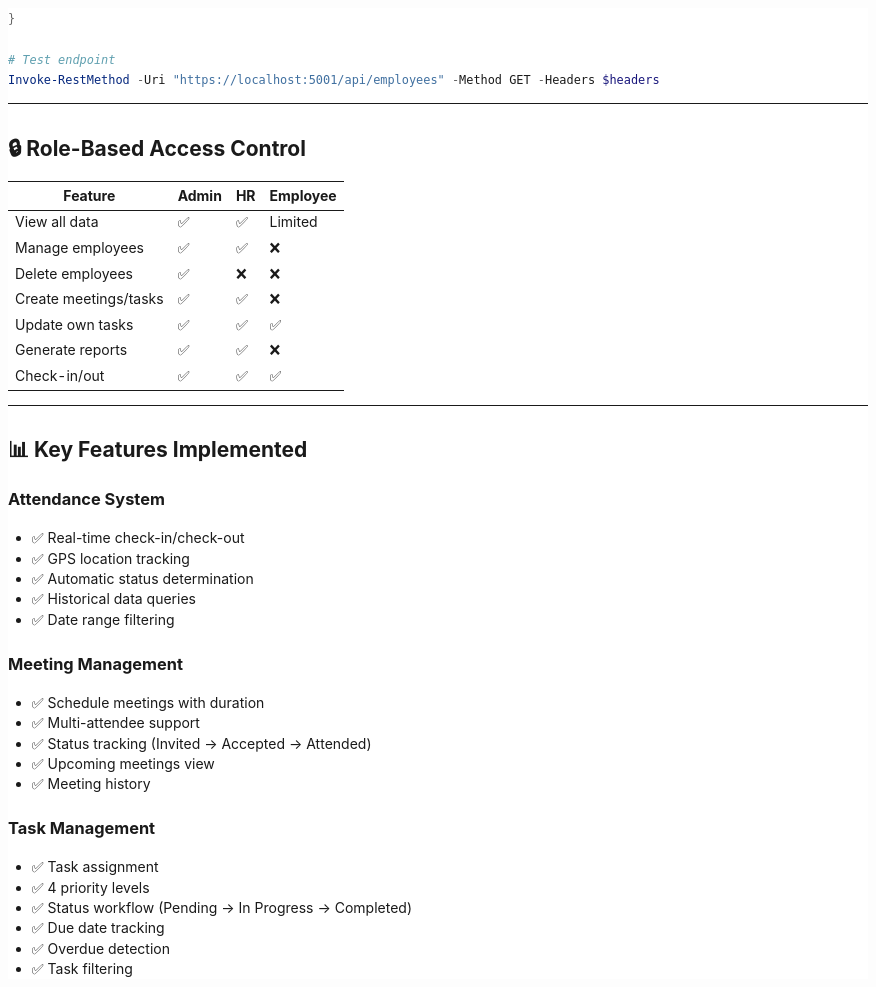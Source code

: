 ```powershell
}

# Test endpoint
Invoke-RestMethod -Uri "https://localhost:5001/api/employees" -Method GET -Headers $headers
```

---

## 🔒 Role-Based Access Control

| Feature | Admin | HR | Employee |
|---------|-------|-----|----------|
| View all data | ✅ | ✅ | Limited |
| Manage employees | ✅ | ✅ | ❌ |
| Delete employees | ✅ | ❌ | ❌ |
| Create meetings/tasks | ✅ | ✅ | ❌ |
| Update own tasks | ✅ | ✅ | ✅ |
| Generate reports | ✅ | ✅ | ❌ |
| Check-in/out | ✅ | ✅ | ✅ |

---

## 📊 Key Features Implemented

### **Attendance System**
- ✅ Real-time check-in/check-out
- ✅ GPS location tracking
- ✅ Automatic status determination
- ✅ Historical data queries
- ✅ Date range filtering

### **Meeting Management**
- ✅ Schedule meetings with duration
- ✅ Multi-attendee support
- ✅ Status tracking (Invited → Accepted → Attended)
- ✅ Upcoming meetings view
- ✅ Meeting history

### **Task Management**
- ✅ Task assignment
- ✅ 4 priority levels
- ✅ Status workflow (Pending → In Progress → Completed)
- ✅ Due date tracking
- ✅ Overdue detection
- ✅ Task filtering
